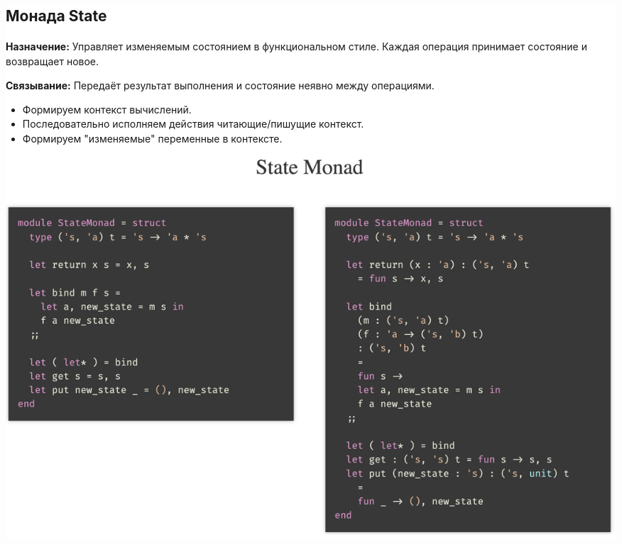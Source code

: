 </div></div>

## Монада State

**Назначение:** Управляет изменяемым состоянием в функциональном стиле. Каждая операция принимает состояние и возвращает новое.

**Связывание:** Передаёт результат выполнения и состояние неявно между операциями.

- Формируем контекст вычислений.
- Последовательно исполняем действия читающие/пишущие контекст.
- Формируем "изменяемые" переменные в контексте.

![](../figures/state-monad.png)